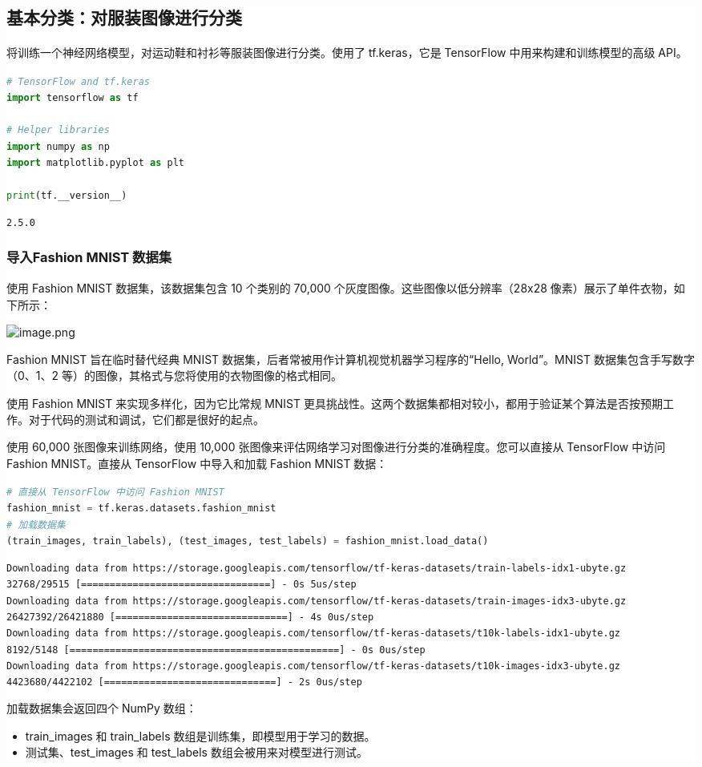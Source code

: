 ## 基本分类：对服装图像进行分类
将训练一个神经网络模型，对运动鞋和衬衫等服装图像进行分类。使用了 tf.keras，它是 TensorFlow 中用来构建和训练模型的高级 API。


```python
# TensorFlow and tf.keras
import tensorflow as tf

# Helper libraries
import numpy as np
import matplotlib.pyplot as plt

print(tf.__version__)
```

    2.5.0
    

### 导入Fashion MNIST 数据集
使用 Fashion MNIST 数据集，该数据集包含 10 个类别的 70,000 个灰度图像。这些图像以低分辨率（28x28 像素）展示了单件衣物，如下所示：

![image.png](attachment:image.png)

Fashion MNIST 旨在临时替代经典 MNIST 数据集，后者常被用作计算机视觉机器学习程序的“Hello, World”。MNIST 数据集包含手写数字（0、1、2 等）的图像，其格式与您将使用的衣物图像的格式相同。

使用 Fashion MNIST 来实现多样化，因为它比常规 MNIST 更具挑战性。这两个数据集都相对较小，都用于验证某个算法是否按预期工作。对于代码的测试和调试，它们都是很好的起点。

使用 60,000 张图像来训练网络，使用 10,000 张图像来评估网络学习对图像进行分类的准确程度。您可以直接从 TensorFlow 中访问 Fashion MNIST。直接从 TensorFlow 中导入和加载 Fashion MNIST 数据：


```python
# 直接从 TensorFlow 中访问 Fashion MNIST
fashion_mnist = tf.keras.datasets.fashion_mnist
# 加载数据集
(train_images, train_labels), (test_images, test_labels) = fashion_mnist.load_data()
```

    Downloading data from https://storage.googleapis.com/tensorflow/tf-keras-datasets/train-labels-idx1-ubyte.gz
    32768/29515 [=================================] - 0s 5us/step
    Downloading data from https://storage.googleapis.com/tensorflow/tf-keras-datasets/train-images-idx3-ubyte.gz
    26427392/26421880 [==============================] - 4s 0us/step
    Downloading data from https://storage.googleapis.com/tensorflow/tf-keras-datasets/t10k-labels-idx1-ubyte.gz
    8192/5148 [===============================================] - 0s 0us/step
    Downloading data from https://storage.googleapis.com/tensorflow/tf-keras-datasets/t10k-images-idx3-ubyte.gz
    4423680/4422102 [==============================] - 2s 0us/step
    

加载数据集会返回四个 NumPy 数组：
* train_images 和 train_labels 数组是训练集，即模型用于学习的数据。
* 测试集、test_images 和 test_labels 数组会被用来对模型进行测试。
